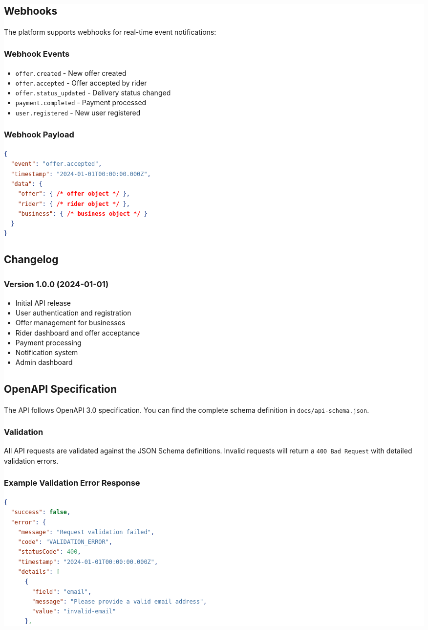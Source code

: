 ## Webhooks

The platform supports webhooks for real-time event notifications:

### Webhook Events

- `offer.created` - New offer created
- `offer.accepted` - Offer accepted by rider
- `offer.status_updated` - Delivery status changed
- `payment.completed` - Payment processed
- `user.registered` - New user registered

### Webhook Payload

```json
{
  "event": "offer.accepted",
  "timestamp": "2024-01-01T00:00:00.000Z",
  "data": {
    "offer": { /* offer object */ },
    "rider": { /* rider object */ },
    "business": { /* business object */ }
  }
}
```

## Changelog

### Version 1.0.0 (2024-01-01)
- Initial API release
- User authentication and registration
- Offer management for businesses
- Rider dashboard and offer acceptance
- Payment processing
- Notification system
- Admin dashboard

## OpenAPI Specification

The API follows OpenAPI 3.0 specification. You can find the complete schema definition in `docs/api-schema.json`.

### Validation

All API requests are validated against the JSON Schema definitions. Invalid requests will return a `400 Bad Request` with detailed validation errors.

### Example Validation Error Response

```json
{
  "success": false,
  "error": {
    "message": "Request validation failed",
    "code": "VALIDATION_ERROR",
    "statusCode": 400,
    "timestamp": "2024-01-01T00:00:00.000Z",
    "details": [
      {
        "field": "email",
        "message": "Please provide a valid email address",
        "value": "invalid-email"
      },
```